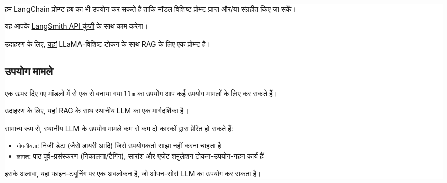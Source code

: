 हम LangChain प्रोम्प्ट हब का भी उपयोग कर सकते हैं ताकि मॉडल विशिष्ट प्रोम्प्ट प्राप्त और/या संग्रहीत किए जा सकें।

यह आपके [LangSmith API कुंजी](https://docs.smith.langchain.com/) के साथ काम करेगा।

उदाहरण के लिए, [यहां](https://smith.langchain.com/hub/rlm/rag-prompt-llama) LLaMA-विशिष्ट टोकन के साथ RAG के लिए एक प्रोम्प्ट है।

## उपयोग मामले

एक ऊपर दिए गए मॉडलों में से एक से बनाया गया `llm` का उपयोग आप [कई उपयोग मामलों](/docs/use_cases/) के लिए कर सकते हैं।

उदाहरण के लिए, यहां [RAG](/docs/use_cases/question_answering/local_retrieval_qa) के साथ स्थानीय LLM का एक मार्गदर्शिका है।

सामान्य रूप से, स्थानीय LLM के उपयोग मामले कम से कम दो कारकों द्वारा प्रेरित हो सकते हैं:

* `गोपनीयता`: निजी डेटा (जैसे डायरी आदि) जिसे उपयोगकर्ता साझा नहीं करना चाहता है
* `लागत`: पाठ पूर्व-प्रसंस्करण (निकालना/टैगिंग), सारांश और एजेंट शमुलेशन टोकन-उपयोग-गहन कार्य हैं

इसके अलावा, [यहां](https://blog.langchain.dev/using-langsmith-to-support-fine-tuning-of-open-source-llms/) फाइन-ट्यूनिंग पर एक अवलोकन है, जो ओपन-सोर्स LLM का उपयोग कर सकता है।
